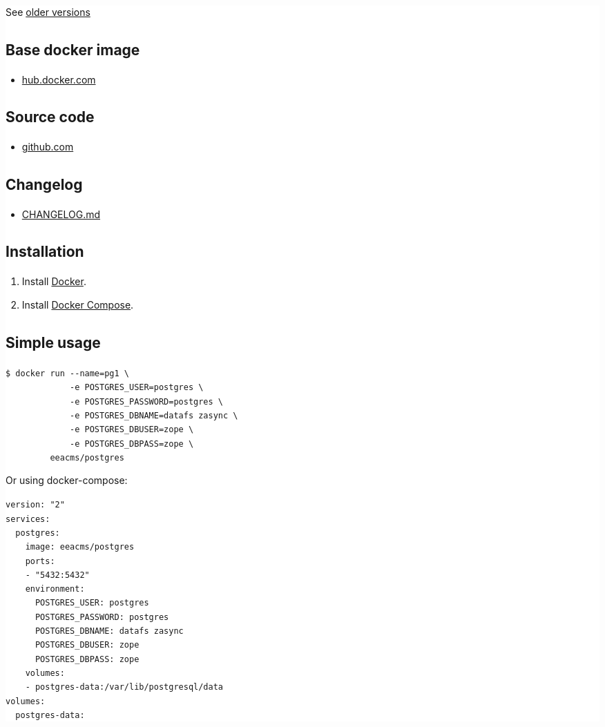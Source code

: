 See [older versions](https://github.com/eea/eea.docker.postgres/releases)


## Base docker image

 - [hub.docker.com](https://hub.docker.com/r/eeacms/postgres)


## Source code

  - [github.com](http://github.com/eea/eea.docker.postgres)


## Changelog

  - [CHANGELOG.md](https://github.com/eea/eea.docker.postgres/blob/master/CHANGELOG.md)


## Installation

1. Install [Docker](https://www.docker.com/).

2. Install [Docker Compose](https://docs.docker.com/compose/).


## Simple usage

    $ docker run --name=pg1 \
                 -e POSTGRES_USER=postgres \
                 -e POSTGRES_PASSWORD=postgres \
                 -e POSTGRES_DBNAME=datafs zasync \
                 -e POSTGRES_DBUSER=zope \
                 -e POSTGRES_DBPASS=zope \
             eeacms/postgres

Or using docker-compose:

    version: "2"
    services:
      postgres:
        image: eeacms/postgres
        ports:
        - "5432:5432"
        environment:
          POSTGRES_USER: postgres
          POSTGRES_PASSWORD: postgres
          POSTGRES_DBNAME: datafs zasync
          POSTGRES_DBUSER: zope
          POSTGRES_DBPASS: zope
        volumes:
        - postgres-data:/var/lib/postgresql/data
    volumes:
      postgres-data:
